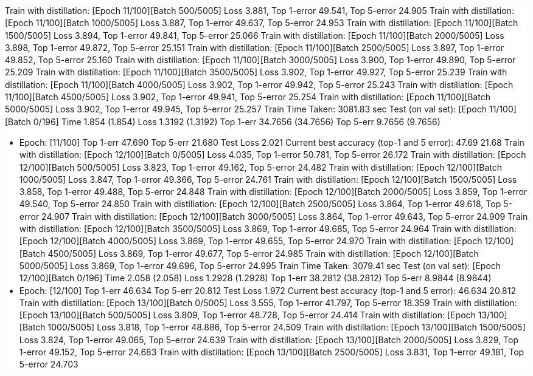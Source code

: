   Train with distillation: [Epoch 11/100][Batch 500/5005]	 Loss 3.881, Top 1-error 49.541, Top 5-error 24.905
  Train with distillation: [Epoch 11/100][Batch 1000/5005]	 Loss 3.887, Top 1-error 49.637, Top 5-error 24.953
  Train with distillation: [Epoch 11/100][Batch 1500/5005]	 Loss 3.894, Top 1-error 49.841, Top 5-error 25.066
  Train with distillation: [Epoch 11/100][Batch 2000/5005]	 Loss 3.898, Top 1-error 49.872, Top 5-error 25.151
  Train with distillation: [Epoch 11/100][Batch 2500/5005]	 Loss 3.897, Top 1-error 49.852, Top 5-error 25.160
  Train with distillation: [Epoch 11/100][Batch 3000/5005]	 Loss 3.900, Top 1-error 49.890, Top 5-error 25.209
  Train with distillation: [Epoch 11/100][Batch 3500/5005]	 Loss 3.902, Top 1-error 49.927, Top 5-error 25.239
  Train with distillation: [Epoch 11/100][Batch 4000/5005]	 Loss 3.902, Top 1-error 49.942, Top 5-error 25.243
  Train with distillation: [Epoch 11/100][Batch 4500/5005]	 Loss 3.902, Top 1-error 49.941, Top 5-error 25.254
  Train with distillation: [Epoch 11/100][Batch 5000/5005]	 Loss 3.902, Top 1-error 49.945, Top 5-error 25.257
  Train 	 Time Taken: 3081.83 sec
  Test (on val set): [Epoch 11/100][Batch 0/196]	Time 1.854 (1.854)	Loss 1.3192 (1.3192)	Top 1-err 34.7656 (34.7656)	Top 5-err 9.7656 (9.7656)
* Epoch: [11/100]	 Top 1-err 47.690  Top 5-err 21.680	 Test Loss 2.021
  Current best accuracy (top-1 and 5 error): 47.69 21.68
  Train with distillation: [Epoch 12/100][Batch 0/5005]	 Loss 4.035, Top 1-error 50.781, Top 5-error 26.172
  Train with distillation: [Epoch 12/100][Batch 500/5005]	 Loss 3.823, Top 1-error 49.162, Top 5-error 24.482
  Train with distillation: [Epoch 12/100][Batch 1000/5005]	 Loss 3.847, Top 1-error 49.366, Top 5-error 24.761
  Train with distillation: [Epoch 12/100][Batch 1500/5005]	 Loss 3.858, Top 1-error 49.488, Top 5-error 24.848
  Train with distillation: [Epoch 12/100][Batch 2000/5005]	 Loss 3.859, Top 1-error 49.540, Top 5-error 24.850
  Train with distillation: [Epoch 12/100][Batch 2500/5005]	 Loss 3.864, Top 1-error 49.618, Top 5-error 24.907
  Train with distillation: [Epoch 12/100][Batch 3000/5005]	 Loss 3.864, Top 1-error 49.643, Top 5-error 24.909
  Train with distillation: [Epoch 12/100][Batch 3500/5005]	 Loss 3.869, Top 1-error 49.685, Top 5-error 24.964
  Train with distillation: [Epoch 12/100][Batch 4000/5005]	 Loss 3.869, Top 1-error 49.655, Top 5-error 24.970
  Train with distillation: [Epoch 12/100][Batch 4500/5005]	 Loss 3.869, Top 1-error 49.677, Top 5-error 24.985
  Train with distillation: [Epoch 12/100][Batch 5000/5005]	 Loss 3.869, Top 1-error 49.696, Top 5-error 24.995
  Train 	 Time Taken: 3079.41 sec
  Test (on val set): [Epoch 12/100][Batch 0/196]	Time 2.058 (2.058)	Loss 1.2928 (1.2928)	Top 1-err 38.2812 (38.2812)	Top 5-err 8.9844 (8.9844)
* Epoch: [12/100]	 Top 1-err 46.634  Top 5-err 20.812	 Test Loss 1.972
  Current best accuracy (top-1 and 5 error): 46.634 20.812
  Train with distillation: [Epoch 13/100][Batch 0/5005]	 Loss 3.555, Top 1-error 41.797, Top 5-error 18.359
  Train with distillation: [Epoch 13/100][Batch 500/5005]	 Loss 3.809, Top 1-error 48.728, Top 5-error 24.414
  Train with distillation: [Epoch 13/100][Batch 1000/5005]	 Loss 3.818, Top 1-error 48.886, Top 5-error 24.509
  Train with distillation: [Epoch 13/100][Batch 1500/5005]	 Loss 3.824, Top 1-error 49.065, Top 5-error 24.639
  Train with distillation: [Epoch 13/100][Batch 2000/5005]	 Loss 3.829, Top 1-error 49.152, Top 5-error 24.683
  Train with distillation: [Epoch 13/100][Batch 2500/5005]	 Loss 3.831, Top 1-error 49.181, Top 5-error 24.703